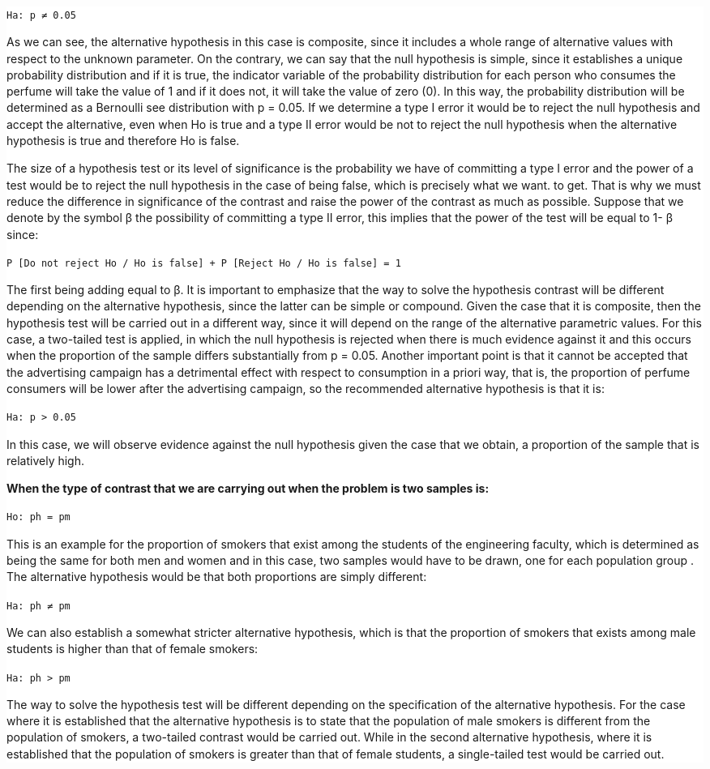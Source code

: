 `Ha: p ≠ 0.05`

As we can see, the alternative hypothesis in this case is composite, since it includes a whole range of alternative values with respect to the unknown parameter. On the contrary, we can say that the null hypothesis is simple, since it establishes a unique probability distribution and if it is true, the indicator variable of the probability distribution for each person who consumes the perfume will take the value of 1 and if it does not, it will take the value of zero (0). In this way, the probability distribution will be determined as a Bernoulli see distribution with p = 0.05. If we determine a type I error it would be to reject the null hypothesis and accept the alternative, even when Ho is true and a type II error would be not to reject the null hypothesis when the alternative hypothesis is true and therefore Ho is false.

The size of a hypothesis test or its level of significance is the probability we have of committing a type I error and the power of a test would be to reject the null hypothesis in the case of being false, which is precisely what we want. to get. That is why we must reduce the difference in significance of the contrast and raise the power of the contrast as much as possible. Suppose that we denote by the symbol β the possibility of committing a type II error, this implies that the power of the test will be equal to 1- β since:

`P [Do not reject Ho / Ho is false] + P [Reject Ho / Ho is false] = 1`

The first being adding equal to β. It is important to emphasize that the way to solve the hypothesis contrast will be different depending on the alternative hypothesis, since the latter can be simple or compound. Given the case that it is composite, then the hypothesis test will be carried out in a different way, since it will depend on the range of the alternative parametric values. For this case, a two-tailed test is applied, in which the null hypothesis is rejected when there is much evidence against it and this occurs when the proportion of the sample differs substantially from p = 0.05. Another important point is that it cannot be accepted that the advertising campaign has a detrimental effect with respect to consumption in a priori way, that is, the proportion of perfume consumers will be lower after the advertising campaign, so the recommended alternative hypothesis is that it is:

`Ha: p > 0.05`

In this case, we will observe evidence against the null hypothesis given the case that we obtain, a proportion of the sample that is relatively high.

**When the type of contrast that we are carrying out when the problem is two samples is:**

`Ho: ph = pm`

This is an example for the proportion of smokers that exist among the students of the engineering faculty, which is determined as being the same for both men and women and in this case, two samples would have to be drawn, one for each population group . The alternative hypothesis would be that both proportions are simply different:

`Ha: ph ≠ pm`

We can also establish a somewhat stricter alternative hypothesis, which is that the proportion of smokers that exists among male students is higher than that of female smokers:

`Ha: ph > pm`

The way to solve the hypothesis test will be different depending on the specification of the alternative hypothesis. For the case where it is established that the alternative hypothesis is to state that the population of male smokers is different from the population of smokers, a two-tailed contrast would be carried out. While in the second alternative hypothesis, where it is established that the population of smokers is greater than that of female students, a single-tailed test would be carried out.
